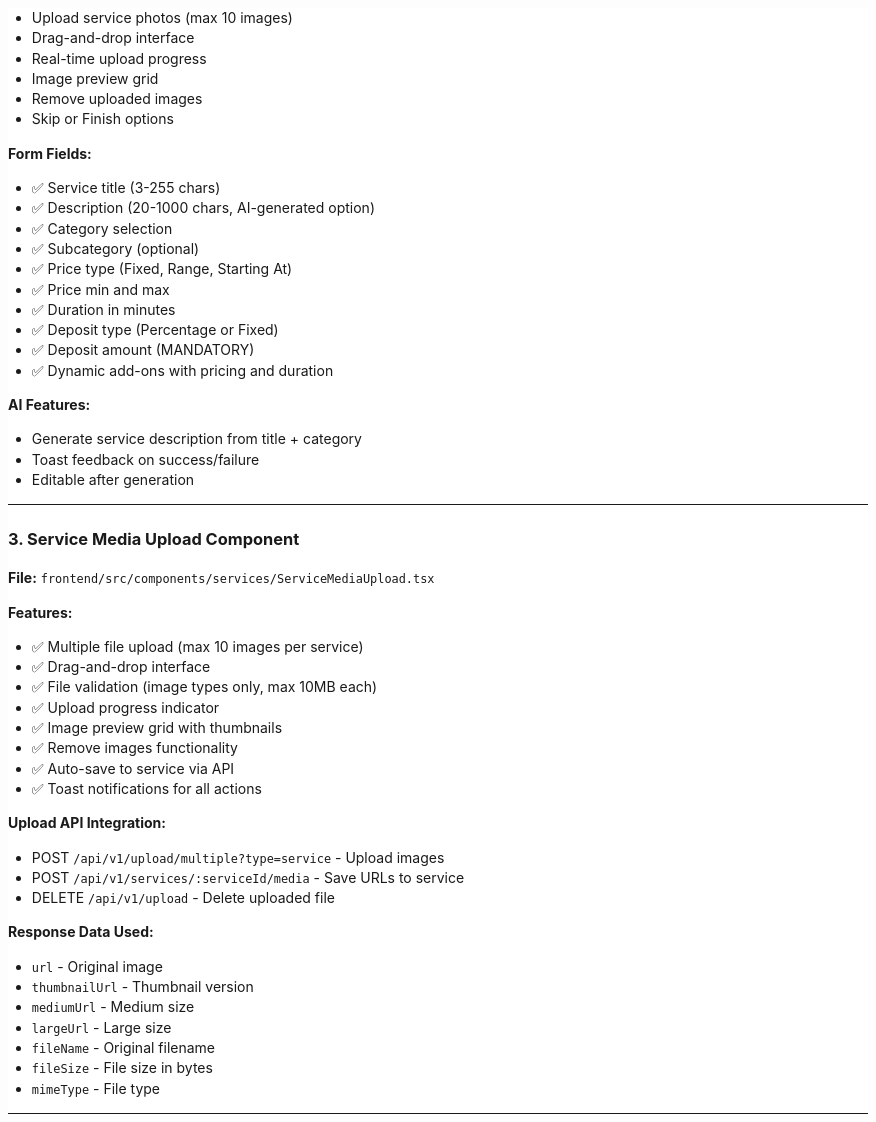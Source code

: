 - Upload service photos (max 10 images)
- Drag-and-drop interface
- Real-time upload progress
- Image preview grid
- Remove uploaded images
- Skip or Finish options

**Form Fields:**

- ✅ Service title (3-255 chars)
- ✅ Description (20-1000 chars, AI-generated option)
- ✅ Category selection
- ✅ Subcategory (optional)
- ✅ Price type (Fixed, Range, Starting At)
- ✅ Price min and max
- ✅ Duration in minutes
- ✅ Deposit type (Percentage or Fixed)
- ✅ Deposit amount (MANDATORY)
- ✅ Dynamic add-ons with pricing and duration

**AI Features:**

- Generate service description from title + category
- Toast feedback on success/failure
- Editable after generation

---

### 3. Service Media Upload Component

**File:** `frontend/src/components/services/ServiceMediaUpload.tsx`

**Features:**

- ✅ Multiple file upload (max 10 images per service)
- ✅ Drag-and-drop interface
- ✅ File validation (image types only, max 10MB each)
- ✅ Upload progress indicator
- ✅ Image preview grid with thumbnails
- ✅ Remove images functionality
- ✅ Auto-save to service via API
- ✅ Toast notifications for all actions

**Upload API Integration:**

- POST `/api/v1/upload/multiple?type=service` - Upload images
- POST `/api/v1/services/:serviceId/media` - Save URLs to service
- DELETE `/api/v1/upload` - Delete uploaded file

**Response Data Used:**

- `url` - Original image
- `thumbnailUrl` - Thumbnail version
- `mediumUrl` - Medium size
- `largeUrl` - Large size
- `fileName` - Original filename
- `fileSize` - File size in bytes
- `mimeType` - File type

---